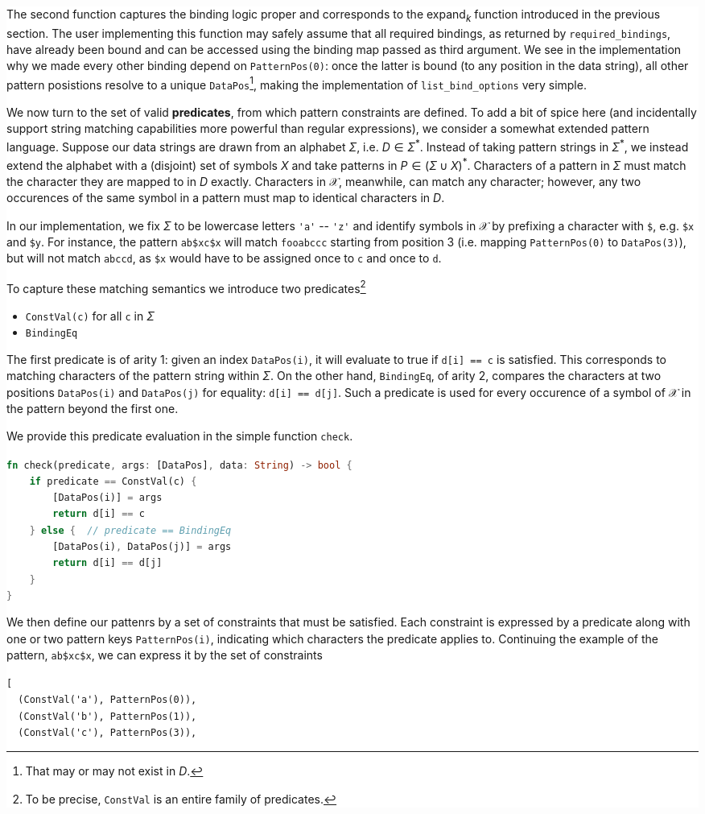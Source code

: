 The second function captures the binding logic proper and corresponds to the
$\textrm{expand}_k$ function introduced in the previous section.
The user implementing this function may safely assume that all required bindings,
as returned by `required_bindings`, have already been bound and can be accessed
using the binding map passed as third argument.
We see in the implementation why we made every other binding depend on
`PatternPos(0)`: once the latter is bound (to any position in the data string),
all other pattern posistions resolve to a unique `DataPos`[^mayormaynotexist], making the implementation
of `list_bind_options` very simple.
[^mayormaynotexist]: That may or may not exist in $D$.

We now turn to the set of valid **predicates**, from which pattern
constraints are defined.
To add a bit of spice here (and incidentally support string matching capabilities
more powerful than regular expressions), we consider a somewhat extended pattern
language.
Suppose our data strings are drawn from an alphabet $\Sigma$, i.e. $D \in \Sigma^*$.
Instead of taking pattern strings in $\Sigma^*$, we instead extend the
alphabet with a (disjoint) set of symbols $X$ and take patterns in $P \in (\Sigma \cup X)^*$.
Characters of a pattern in $\Sigma$ must match the character they are mapped to in $D$
exactly.
Characters in $\mathcal X$, meanwhile, can match any character; however,
any two occurences of the same symbol in a pattern must map to identical characters
in $D$.

In our implementation, we fix $\Sigma$ to be lowercase letters `'a'` -- `'z'` and identify
symbols in $\mathcal X$ by prefixing a character with `$`, e.g. `$x` and `$y`.
For instance, the pattern `ab$xc$x` will match `fooabccc` starting from
position 3 (i.e. mapping `PatternPos(0)` to `DataPos(3)`),
but will not match `abccd`, as `$x` would have to be assigned once to `c` and
once to `d`.

To capture these matching semantics we introduce two predicates[^tobeprecise]
- `ConstVal(c)` for all `c` in $\Sigma$
- `BindingEq`

The first predicate is of arity 1: given an index `DataPos(i)`, it will evaluate
to true if `d[i] == c` is satisfied.
This corresponds to matching characters of the pattern string within $\Sigma$.
On the other hand, `BindingEq`, of arity 2, compares the characters at
two positions `DataPos(i)` and `DataPos(j)` for equality: `d[i] == d[j]`.
Such a predicate is used for every occurence of a symbol of $\mathcal X$ in the
pattern beyond the first one.
[^tobeprecise]: To be precise, `ConstVal` is an entire family of predicates.

We provide this predicate evaluation in the simple function `check`.
```rust
fn check(predicate, args: [DataPos], data: String) -> bool {
    if predicate == ConstVal(c) {
        [DataPos(i)] = args
        return d[i] == c
    } else {  // predicate == BindingEq
        [DataPos(i), DataPos(j)] = args
        return d[i] == d[j]
    }
}
```
We then define our pattenrs by a set of constraints that must be satisfied.
Each constraint is expressed by a predicate along with one or two pattern keys
`PatternPos(i)`, indicating which characters the predicate applies to.
Continuing the example of the pattern, `ab$xc$x`, we can express it by the
set of constraints
```
[
  (ConstVal('a'), PatternPos(0)),
  (ConstVal('b'), PatternPos(1)),
  (ConstVal('c'), PatternPos(3)),
```

[^eqcomp]: More precisely, they show that any two equivalent quantum circuits
[^unfeasible]: Or at least, less unfeasible.
[^sncf]: A bit like [travelling by TGV](https://en.wikipedia.org/wiki/TGV#/media/File:France_TGV.png).
[^sound]: Given that we called the previous property completeness, we could call this
[^delay]: It would be possible in theory to delay all evaluations of the
[^use]: ...and will also be used to filter index maps, just like constraints.
[^integral]: Or an "integral", as an _engineer_ would call it.
[^thankfully]: Thankfully, this often happens to be ourselves.
[^portm]: Available on [crates.io](https://crates.io/crates/portmatching).
[^fullex]: Call it pseudo-Rust if you will---pseudo-code with a Rust-inspired
[^allgoodcontinuous]: Note: that the bound `DataPos` indices will form
[^notaccountingbindingeq]: A better approximation in `expansion_factor` should